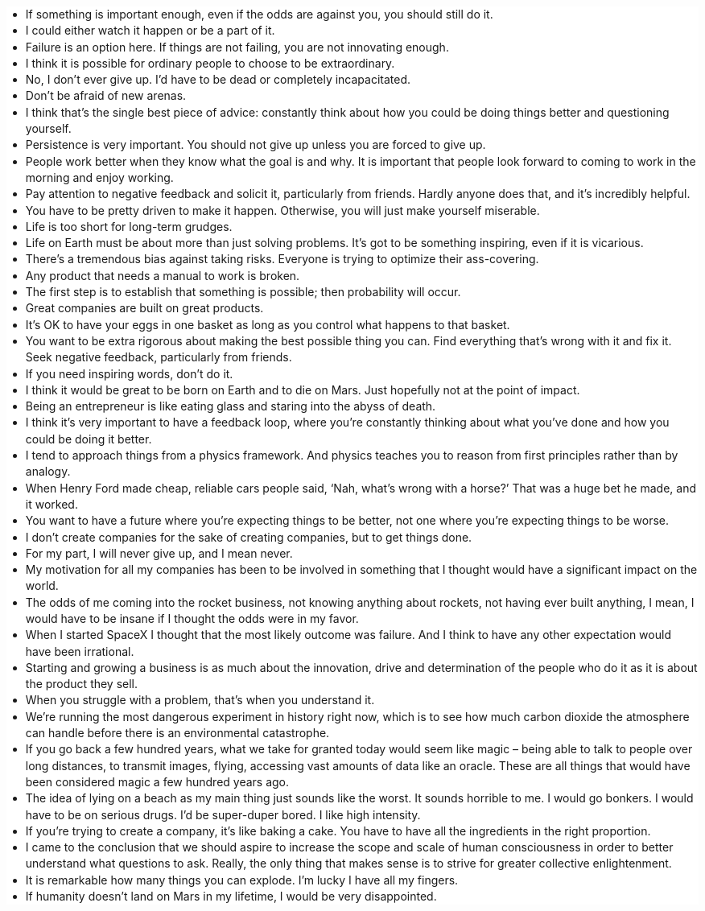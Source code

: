  - If something is important enough, even if the odds are against you, you should still do it.
 - I could either watch it happen or be a part of it.
 - Failure is an option here. If things are not failing, you are not innovating enough.
 - I think it is possible for ordinary people to choose to be extraordinary.
 - No, I don’t ever give up. I’d have to be dead or completely incapacitated.
 - Don’t be afraid of new arenas.
 - I think that’s the single best piece of advice: constantly think about how you could be doing things better and questioning yourself.
 - Persistence is very important. You should not give up unless you are forced to give up.
 - People work better when they know what the goal is and why. It is important that people look forward to coming to work in the morning and enjoy working.
 - Pay attention to negative feedback and solicit it, particularly from friends. Hardly anyone does that, and it’s incredibly helpful.
 - You have to be pretty driven to make it happen. Otherwise, you will just make yourself miserable.
 - Life is too short for long-term grudges.
 - Life on Earth must be about more than just solving problems. It’s got to be something inspiring, even if it is vicarious.
 - There’s a tremendous bias against taking risks. Everyone is trying to optimize their ass-covering.
 - Any product that needs a manual to work is broken.
 - The first step is to establish that something is possible; then probability will occur.
 - Great companies are built on great products.
 - It’s OK to have your eggs in one basket as long as you control what happens to that basket.
 - You want to be extra rigorous about making the best possible thing you can. Find everything that’s wrong with it and fix it. Seek negative feedback, particularly from friends.
 - If you need inspiring words, don’t do it.
 - I think it would be great to be born on Earth and to die on Mars. Just hopefully not at the point of impact.
 - Being an entrepreneur is like eating glass and staring into the abyss of death.
 - I think it’s very important to have a feedback loop, where you’re constantly thinking about what you’ve done and how you could be doing it better.
 - I tend to approach things from a physics framework. And physics teaches you to reason from first principles rather than by analogy.
 - When Henry Ford made cheap, reliable cars people said, ‘Nah, what’s wrong with a horse?’ That was a huge bet he made, and it worked.
 - You want to have a future where you’re expecting things to be better, not one where you’re expecting things to be worse.
 - I don’t create companies for the sake of creating companies, but to get things done.
 - For my part, I will never give up, and I mean never.
 - My motivation for all my companies has been to be involved in something that I thought would have a significant impact on the world.
 - The odds of me coming into the rocket business, not knowing anything about rockets, not having ever built anything, I mean, I would have to be insane if I thought the odds were in my favor.
 - When I started SpaceX I thought that the most likely outcome was failure. And I think to have any other expectation would have been irrational.
 - Starting and growing a business is as much about the innovation, drive and determination of the people who do it as it is about the product they sell.
 - When you struggle with a problem, that’s when you understand it.
 - We’re running the most dangerous experiment in history right now, which is to see how much carbon dioxide the atmosphere can handle before there is an environmental catastrophe.
 - If you go back a few hundred years, what we take for granted today would seem like magic – being able to talk to people over long distances, to transmit images, flying, accessing vast amounts of data like an oracle. These are all things that would have been considered magic a few hundred years ago.
 - The idea of lying on a beach as my main thing just sounds like the worst. It sounds horrible to me. I would go bonkers. I would have to be on serious drugs. I’d be super-duper bored. I like high intensity.
 - If you’re trying to create a company, it’s like baking a cake. You have to have all the ingredients in the right proportion.
 - I came to the conclusion that we should aspire to increase the scope and scale of human consciousness in order to better understand what questions to ask. Really, the only thing that makes sense is to strive for greater collective enlightenment.
 - It is remarkable how many things you can explode. I’m lucky I have all my fingers.
 - If humanity doesn’t land on Mars in my lifetime, I would be very disappointed.